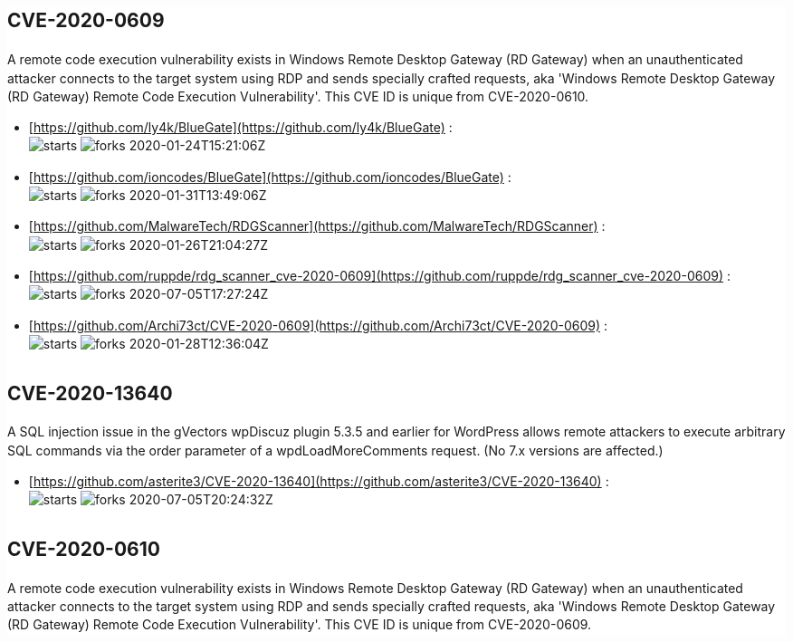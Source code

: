 ## CVE-2020-0609
 A remote code execution vulnerability exists in Windows Remote Desktop Gateway (RD Gateway) when an unauthenticated attacker connects to the target system using RDP and sends specially crafted requests, aka 'Windows Remote Desktop Gateway (RD Gateway) Remote Code Execution Vulnerability'. This CVE ID is unique from CVE-2020-0610.

- [https://github.com/ly4k/BlueGate](https://github.com/ly4k/BlueGate) :  
![starts](https://img.shields.io/github/stars/ly4k/BlueGate.svg) 
![forks](https://img.shields.io/github/forks/ly4k/BlueGate.svg) 
2020-01-24T15:21:06Z

- [https://github.com/ioncodes/BlueGate](https://github.com/ioncodes/BlueGate) :  
![starts](https://img.shields.io/github/stars/ioncodes/BlueGate.svg) 
![forks](https://img.shields.io/github/forks/ioncodes/BlueGate.svg) 
2020-01-31T13:49:06Z

- [https://github.com/MalwareTech/RDGScanner](https://github.com/MalwareTech/RDGScanner) :  
![starts](https://img.shields.io/github/stars/MalwareTech/RDGScanner.svg) 
![forks](https://img.shields.io/github/forks/MalwareTech/RDGScanner.svg) 
2020-01-26T21:04:27Z

- [https://github.com/ruppde/rdg_scanner_cve-2020-0609](https://github.com/ruppde/rdg_scanner_cve-2020-0609) :  
![starts](https://img.shields.io/github/stars/ruppde/rdg_scanner_cve-2020-0609.svg) 
![forks](https://img.shields.io/github/forks/ruppde/rdg_scanner_cve-2020-0609.svg) 
2020-07-05T17:27:24Z

- [https://github.com/Archi73ct/CVE-2020-0609](https://github.com/Archi73ct/CVE-2020-0609) :  
![starts](https://img.shields.io/github/stars/Archi73ct/CVE-2020-0609.svg) 
![forks](https://img.shields.io/github/forks/Archi73ct/CVE-2020-0609.svg) 
2020-01-28T12:36:04Z

## CVE-2020-13640
 A SQL injection issue in the gVectors wpDiscuz plugin 5.3.5 and earlier for WordPress allows remote attackers to execute arbitrary SQL commands via the order parameter of a wpdLoadMoreComments request. (No 7.x versions are affected.)

- [https://github.com/asterite3/CVE-2020-13640](https://github.com/asterite3/CVE-2020-13640) :  
![starts](https://img.shields.io/github/stars/asterite3/CVE-2020-13640.svg) 
![forks](https://img.shields.io/github/forks/asterite3/CVE-2020-13640.svg) 
2020-07-05T20:24:32Z

## CVE-2020-0610
 A remote code execution vulnerability exists in Windows Remote Desktop Gateway (RD Gateway) when an unauthenticated attacker connects to the target system using RDP and sends specially crafted requests, aka 'Windows Remote Desktop Gateway (RD Gateway) Remote Code Execution Vulnerability'. This CVE ID is unique from CVE-2020-0609.
